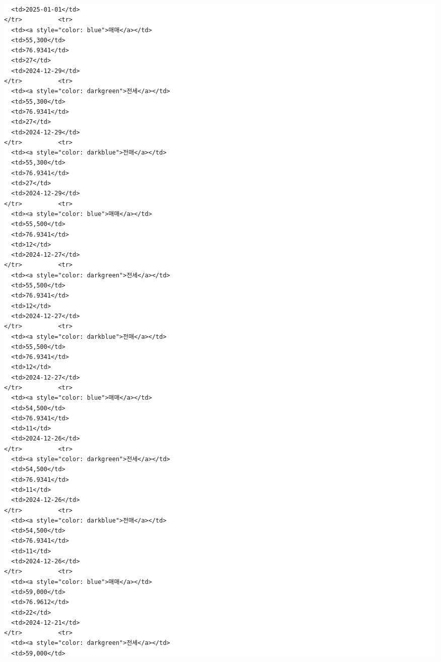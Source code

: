       <td>2025-01-01</td>
    </tr>          <tr>
      <td><a style="color: blue">매매</a></td>
      <td>55,300</td>
      <td>76.9341</td>
      <td>27</td>
      <td>2024-12-29</td>
    </tr>          <tr>
      <td><a style="color: darkgreen">전세</a></td>
      <td>55,300</td>
      <td>76.9341</td>
      <td>27</td>
      <td>2024-12-29</td>
    </tr>          <tr>
      <td><a style="color: darkblue">전매</a></td>
      <td>55,300</td>
      <td>76.9341</td>
      <td>27</td>
      <td>2024-12-29</td>
    </tr>          <tr>
      <td><a style="color: blue">매매</a></td>
      <td>55,500</td>
      <td>76.9341</td>
      <td>12</td>
      <td>2024-12-27</td>
    </tr>          <tr>
      <td><a style="color: darkgreen">전세</a></td>
      <td>55,500</td>
      <td>76.9341</td>
      <td>12</td>
      <td>2024-12-27</td>
    </tr>          <tr>
      <td><a style="color: darkblue">전매</a></td>
      <td>55,500</td>
      <td>76.9341</td>
      <td>12</td>
      <td>2024-12-27</td>
    </tr>          <tr>
      <td><a style="color: blue">매매</a></td>
      <td>54,500</td>
      <td>76.9341</td>
      <td>11</td>
      <td>2024-12-26</td>
    </tr>          <tr>
      <td><a style="color: darkgreen">전세</a></td>
      <td>54,500</td>
      <td>76.9341</td>
      <td>11</td>
      <td>2024-12-26</td>
    </tr>          <tr>
      <td><a style="color: darkblue">전매</a></td>
      <td>54,500</td>
      <td>76.9341</td>
      <td>11</td>
      <td>2024-12-26</td>
    </tr>          <tr>
      <td><a style="color: blue">매매</a></td>
      <td>59,000</td>
      <td>76.9612</td>
      <td>22</td>
      <td>2024-12-21</td>
    </tr>          <tr>
      <td><a style="color: darkgreen">전세</a></td>
      <td>59,000</td>